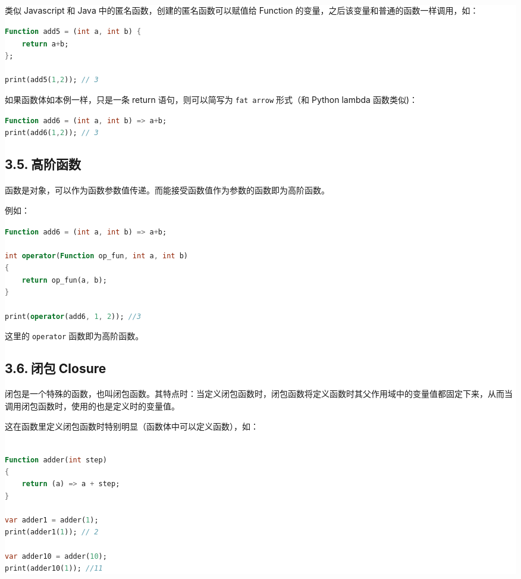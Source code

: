 类似 Javascript 和 Java 中的匿名函数，创建的匿名函数可以赋值给 Function 的变量，之后该变量和普通的函数一样调用，如：

```dart
Function add5 = (int a, int b) {
    return a+b;
};

print(add5(1,2)); // 3
```

如果函数体如本例一样，只是一条 return 语句，则可以简写为 `fat arrow` 形式（和 Python lambda 函数类似)：

```dart
Function add6 = (int a, int b) => a+b;
print(add6(1,2)); // 3
```

## 3.5. 高阶函数

函数是对象，可以作为函数参数值传递。而能接受函数值作为参数的函数即为高阶函数。

例如：

```dart
Function add6 = (int a, int b) => a+b;

int operator(Function op_fun, int a, int b)
{
    return op_fun(a, b);
}

print(operator(add6, 1, 2)); //3
```

这里的 `operator` 函数即为高阶函数。

## 3.6. 闭包 Closure

闭包是一个特殊的函数，也叫闭包函数。其特点时：当定义闭包函数时，闭包函数将定义函数时其父作用域中的变量值都固定下来，从而当调用闭包函数时，使用的也是定义时的变量值。

这在函数里定义闭包函数时特别明显（函数体中可以定义函数），如：

```dart

Function adder(int step)
{
    return (a) => a + step;
}

var adder1 = adder(1);
print(adder1(1)); // 2

var adder10 = adder(10);
print(adder10(1)); //11
```
